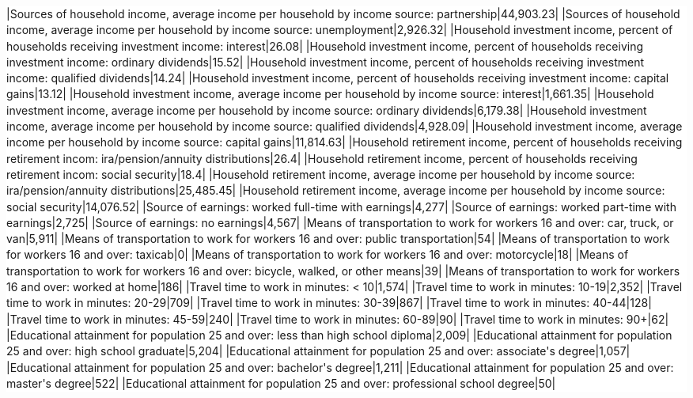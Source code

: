 |Sources of household income, average income per household by income source: partnership|44,903.23|
|Sources of household income, average income per household by income source: unemployment|2,926.32|
|Household investment income, percent of households receiving investment income: interest|26.08|
|Household investment income, percent of households receiving investment income: ordinary dividends|15.52|
|Household investment income, percent of households receiving investment income: qualified dividends|14.24|
|Household investment income, percent of households receiving investment income: capital gains|13.12|
|Household investment income, average income per household by income source: interest|1,661.35|
|Household investment income, average income per household by income source: ordinary dividends|6,179.38|
|Household investment income, average income per household by income source: qualified dividends|4,928.09|
|Household investment income, average income per household by income source: capital gains|11,814.63|
|Household retirement income, percent of households receiving retirement incom: ira/pension/annuity distributions|26.4|
|Household retirement income, percent of households receiving retirement incom: social security|18.4|
|Household retirement income, average income per household by income source: ira/pension/annuity distributions|25,485.45|
|Household retirement income, average income per household by income source: social security|14,076.52|
|Source of earnings: worked full-time with earnings|4,277|
|Source of earnings: worked part-time with earnings|2,725|
|Source of earnings: no earnings|4,567|
|Means of transportation to work for workers 16 and over: car, truck, or van|5,911|
|Means of transportation to work for workers 16 and over: public transportation|54|
|Means of transportation to work for workers 16 and over: taxicab|0|
|Means of transportation to work for workers 16 and over: motorcycle|18|
|Means of transportation to work for workers 16 and over: bicycle, walked, or other means|39|
|Means of transportation to work for workers 16 and over: worked at home|186|
|Travel time to work in minutes: < 10|1,574|
|Travel time to work in minutes: 10-19|2,352|
|Travel time to work in minutes: 20-29|709|
|Travel time to work in minutes: 30-39|867|
|Travel time to work in minutes: 40-44|128|
|Travel time to work in minutes: 45-59|240|
|Travel time to work in minutes: 60-89|90|
|Travel time to work in minutes: 90+|62|
|Educational attainment for population 25 and over: less than high school diploma|2,009|
|Educational attainment for population 25 and over: high school graduate|5,204|
|Educational attainment for population 25 and over: associate's degree|1,057|
|Educational attainment for population 25 and over: bachelor's degree|1,211|
|Educational attainment for population 25 and over: master's degree|522|
|Educational attainment for population 25 and over: professional school degree|50|